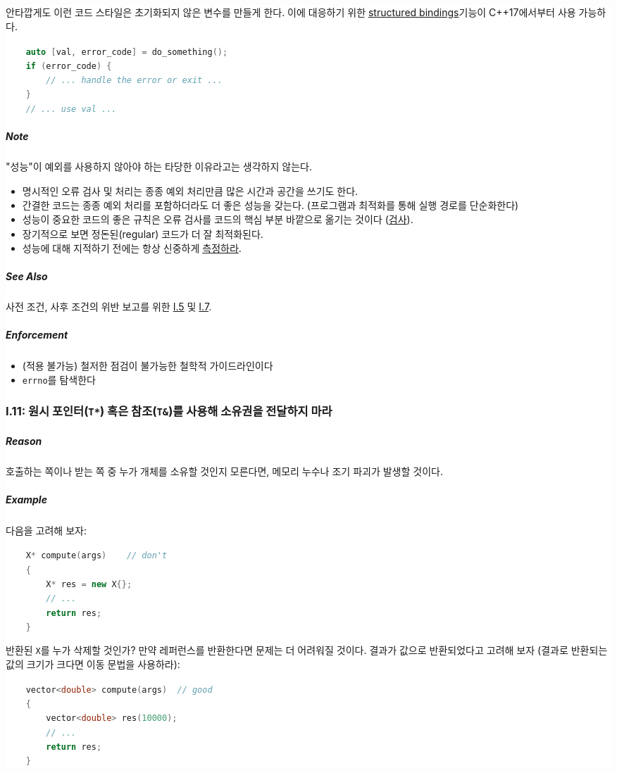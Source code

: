 안타깝게도 이런 코드 스타일은 초기화되지 않은 변수를 만들게 한다.
이에 대응하기 위한 [structured bindings](http://www.open-std.org/jtc1/sc22/wg21/docs/papers/2016/p0144r1.pdf)기능이 C++17에서부터 사용 가능하다.

```c++
    auto [val, error_code] = do_something();
    if (error_code) {
        // ... handle the error or exit ...
    }
    // ... use val ...
```

##### Note

"성능"이 예외를 사용하지 않아야 하는 타당한 이유라고는 생각하지 않는다.

* 명시적인 오류 검사 및 처리는 종종 예외 처리만큼 많은 시간과 공간을 쓰기도 한다.
* 간결한 코드는 종종 예외 처리를 포함하더라도 더 좋은 성능을 갖는다. (프로그램과 최적화를 통해 실행 경로를 단순화한다)
* 성능이 중요한 코드의 좋은 규칙은 오류 검사를 코드의 핵심 부분 바깥으로 옮기는 것이다 ([검사](./Performance.md#Rper-checking)).
* 장기적으로 보면 정돈된(regular) 코드가 더 잘 최적화된다.
* 성능에 대해 지적하기 전에는 항상 신중하게 [측정하라](./Performance.md#Rper-measure).

##### See Also
사전 조건, 사후 조건의 위반 보고를 위한 [I.5](#Ri-pre) 및 [I.7](#Ri-post).

##### Enforcement

* (적용 불가능) 철저한 점검이 불가능한 철학적 가이드라인이다
* `errno`를 탐색한다

### <a name="Ri-raw"></a>I.11: 원시 포인터(`T*`) 혹은 참조(`T&`)를 사용해 소유권을 전달하지 마라

##### Reason

호출하는 쪽이나 받는 쪽 중 누가 개체를 소유할 것인지 모른다면, 메모리 누수나 조기 파괴가 발생할 것이다.

##### Example

다음을 고려해 보자:

```c++
    X* compute(args)    // don't
    {
        X* res = new X{};
        // ...
        return res;
    }
```

반환된 `X`를 누가 삭제할 것인가? 만약 레퍼런스를 반환한다면 문제는 더 어려워질 것이다.
결과가 값으로 반환되었다고 고려해 보자 (결과로 반환되는 값의 크기가 크다면 이동 문법을 사용하라):

```c++
    vector<double> compute(args)  // good
    {
        vector<double> res(10000);
        // ...
        return res;
    }
```
